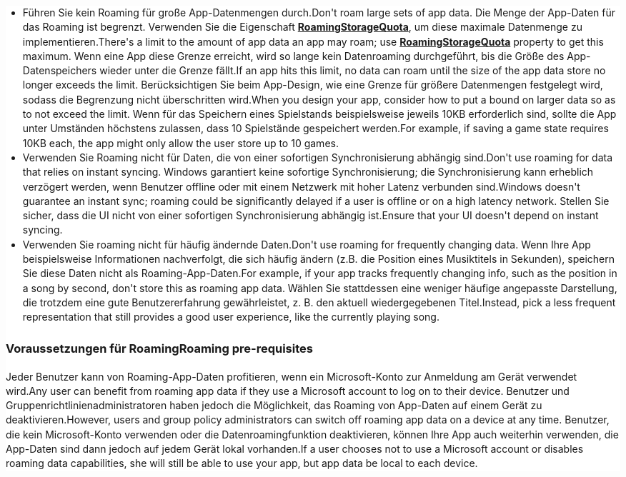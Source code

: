 -   <span data-ttu-id="c82d6-190">Führen Sie kein Roaming für große App-Datenmengen durch.</span><span class="sxs-lookup"><span data-stu-id="c82d6-190">Don't roam large sets of app data.</span></span> <span data-ttu-id="c82d6-191">Die Menge der App-Daten für das Roaming ist begrenzt. Verwenden Sie die Eigenschaft [**RoamingStorageQuota**](https://msdn.microsoft.com/library/windows/apps/br241625), um diese maximale Datenmenge zu implementieren.</span><span class="sxs-lookup"><span data-stu-id="c82d6-191">There's a limit to the amount of app data an app may roam; use [**RoamingStorageQuota**](https://msdn.microsoft.com/library/windows/apps/br241625) property to get this maximum.</span></span> <span data-ttu-id="c82d6-192">Wenn eine App diese Grenze erreicht, wird so lange kein Datenroaming durchgeführt, bis die Größe des App-Datenspeichers wieder unter die Grenze fällt.</span><span class="sxs-lookup"><span data-stu-id="c82d6-192">If an app hits this limit, no data can roam until the size of the app data store no longer exceeds the limit.</span></span> <span data-ttu-id="c82d6-193">Berücksichtigen Sie beim App-Design, wie eine Grenze für größere Datenmengen festgelegt wird, sodass die Begrenzung nicht überschritten wird.</span><span class="sxs-lookup"><span data-stu-id="c82d6-193">When you design your app, consider how to put a bound on larger data so as to not exceed the limit.</span></span> <span data-ttu-id="c82d6-194">Wenn für das Speichern eines Spielstands beispielsweise jeweils 10KB erforderlich sind, sollte die App unter Umständen höchstens zulassen, dass 10 Spielstände gespeichert werden.</span><span class="sxs-lookup"><span data-stu-id="c82d6-194">For example, if saving a game state requires 10KB each, the app might only allow the user store up to 10 games.</span></span>
-   <span data-ttu-id="c82d6-195">Verwenden Sie Roaming nicht für Daten, die von einer sofortigen Synchronisierung abhängig sind.</span><span class="sxs-lookup"><span data-stu-id="c82d6-195">Don't use roaming for data that relies on instant syncing.</span></span> <span data-ttu-id="c82d6-196">Windows garantiert keine sofortige Synchronisierung; die Synchronisierung kann erheblich verzögert werden, wenn Benutzer offline oder mit einem Netzwerk mit hoher Latenz verbunden sind.</span><span class="sxs-lookup"><span data-stu-id="c82d6-196">Windows doesn't guarantee an instant sync; roaming could be significantly delayed if a user is offline or on a high latency network.</span></span> <span data-ttu-id="c82d6-197">Stellen Sie sicher, dass die UI nicht von einer sofortigen Synchronisierung abhängig ist.</span><span class="sxs-lookup"><span data-stu-id="c82d6-197">Ensure that your UI doesn't depend on instant syncing.</span></span>
-   <span data-ttu-id="c82d6-198">Verwenden Sie roaming nicht für häufig ändernde Daten.</span><span class="sxs-lookup"><span data-stu-id="c82d6-198">Don't use roaming for frequently changing data.</span></span> <span data-ttu-id="c82d6-199">Wenn Ihre App beispielsweise Informationen nachverfolgt, die sich häufig ändern (z.B. die Position eines Musiktitels in Sekunden), speichern Sie diese Daten nicht als Roaming-App-Daten.</span><span class="sxs-lookup"><span data-stu-id="c82d6-199">For example, if your app tracks frequently changing info, such as the position in a song by second, don't store this as roaming app data.</span></span> <span data-ttu-id="c82d6-200">Wählen Sie stattdessen eine weniger häufige angepasste Darstellung, die trotzdem eine gute Benutzererfahrung gewährleistet, z. B. den aktuell wiedergegebenen Titel.</span><span class="sxs-lookup"><span data-stu-id="c82d6-200">Instead, pick a less frequent representation that still provides a good user experience, like the currently playing song.</span></span>

### <a name="roaming-pre-requisites"></a><span data-ttu-id="c82d6-201">Voraussetzungen für Roaming</span><span class="sxs-lookup"><span data-stu-id="c82d6-201">Roaming pre-requisites</span></span>

<span data-ttu-id="c82d6-202">Jeder Benutzer kann von Roaming-App-Daten profitieren, wenn ein Microsoft-Konto zur Anmeldung am Gerät verwendet wird.</span><span class="sxs-lookup"><span data-stu-id="c82d6-202">Any user can benefit from roaming app data if they use a Microsoft account to log on to their device.</span></span> <span data-ttu-id="c82d6-203">Benutzer und Gruppenrichtlinienadministratoren haben jedoch die Möglichkeit, das Roaming von App-Daten auf einem Gerät zu deaktivieren.</span><span class="sxs-lookup"><span data-stu-id="c82d6-203">However, users and group policy administrators can switch off roaming app data on a device at any time.</span></span> <span data-ttu-id="c82d6-204">Benutzer, die kein Microsoft-Konto verwenden oder die Datenroamingfunktion deaktivieren, können Ihre App auch weiterhin verwenden, die App-Daten sind dann jedoch auf jedem Gerät lokal vorhanden.</span><span class="sxs-lookup"><span data-stu-id="c82d6-204">If a user chooses not to use a Microsoft account or disables roaming data capabilities, she will still be able to use your app, but app data be local to each device.</span></span>
